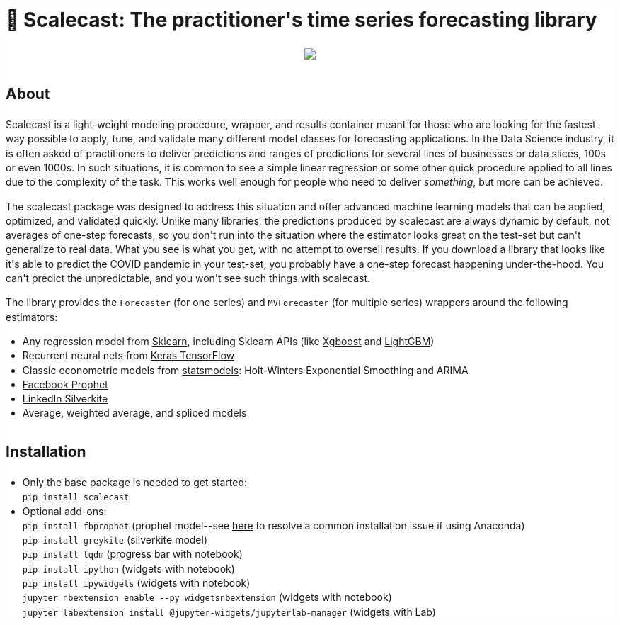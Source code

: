 # 🌄 Scalecast: The practitioner's time series forecasting library

<p align="center">
  <img src="assets/logo2.png" />
</p>

## About

Scalecast is a light-weight modeling procedure, wrapper, and results container meant for those who are looking for the fastest way possible to apply, tune, and validate many different model classes for forecasting applications. In the Data Science industry, it is often asked of practitioners to deliver predictions and ranges of predictions for several lines of businesses or data slices, 100s or even 1000s. In such situations, it is common to see a simple linear regression or some other quick procedure applied to all lines due to the complexity of the task. This works well enough for people who need to deliver *something*, but more can be achieved.  

The scalecast package was designed to address this situation and offer advanced machine learning models that can be applied, optimized, and validated quickly. Unlike many libraries, the predictions produced by scalecast are always dynamic by default, not averages of one-step forecasts, so you don't run into the situation where the estimator looks great on the test-set but can't generalize to real data. What you see is what you get, with no attempt to oversell results. If you download a library that looks like it's able to predict the COVID pandemic in your test-set, you probably have a one-step forecast happening under-the-hood. You can't predict the unpredictable, and you won't see such things with scalecast.  

The library provides the `Forecaster` (for one series) and `MVForecaster` (for multiple series) wrappers around the following estimators: 

- Any regression model from [Sklearn](https://scikit-learn.org/stable/), including Sklearn APIs (like [Xgboost](https://xgboost.readthedocs.io/en/stable/) and [LightGBM](https://lightgbm.readthedocs.io/en/latest/))
- Recurrent neural nets from [Keras TensorFlow](https://keras.io/)
- Classic econometric models from [statsmodels](https://www.statsmodels.org/stable/): Holt-Winters Exponential Smoothing and ARIMA
- [Facebook Prophet](https://facebook.github.io/prophet)
- [LinkedIn Silverkite](https://engineering.linkedin.com/blog/2021/greykite--a-flexible--intuitive--and-fast-forecasting-library)
- Average, weighted average, and spliced models

## Installation
- Only the base package is needed to get started:  
`pip install scalecast`  
- Optional add-ons:  
`pip install fbprophet` (prophet model--see [here](https://stackoverflow.com/questions/49889404/fbprophet-installation-error-failed-building-wheel-for-fbprophet) to resolve a common installation issue if using Anaconda)  
`pip install greykite` (silverkite model)  
`pip install tqdm` (progress bar with notebook)  
`pip install ipython` (widgets with notebook)  
`pip install ipywidgets` (widgets with notebook)  
`jupyter nbextension enable --py widgetsnbextension` (widgets with notebook)  
`jupyter labextension install @jupyter-widgets/jupyterlab-manager` (widgets with Lab)  

